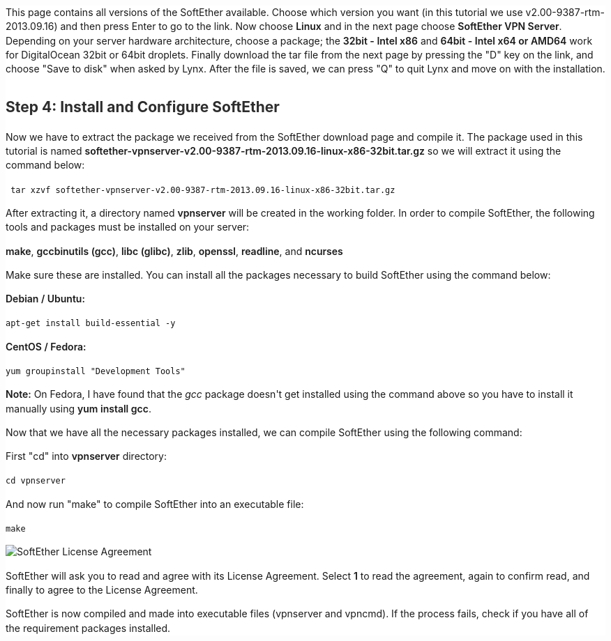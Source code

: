 This page contains all versions of the SoftEther available. Choose which version you want (in this tutorial we use v2.00-9387-rtm-2013.09.16) and then press Enter to go to the link. Now choose <span style="font-weight: 600;">Linux</span> and in the next page choose <span style="font-weight: 600;">SoftEther VPN Server</span>. Depending on your server hardware architecture, choose a package; the <span style="font-weight: 600;">32bit - Intel x86</span> and <span style="font-weight: 600;">64bit - Intel x64 or AMD64</span> work for DigitalOcean 32bit or 64bit droplets. Finally download the tar file from the next page by pressing the "D" key on the link, and choose "Save to disk" when asked by Lynx. After the file is saved, we can press "Q" to quit Lynx and move on with the installation.
<div data-unique="Step4:InstallandConfigureSoftEther"></div>
<h2 style="color: #2d2d2d;">Step 4: Install and Configure SoftEther</h2>
Now we have to extract the package we received from the SoftEther download page and compile it. The package used in this tutorial is named <span style="font-weight: 600;">softether-vpnserver-v2.00-9387-rtm-2013.09.16-linux-x86-32bit.tar.gz</span> so we will extract it using the command below:
<pre><code style="color: #111111;"> tar xzvf softether-vpnserver-v2.00-9387-rtm-2013.09.16-linux-x86-32bit.tar.gz
</code></pre>
After extracting it, a directory named <span style="font-weight: 600;">vpnserver</span> will be created in the working folder. In order to compile SoftEther, the following tools and packages must be installed on your server:

<span style="font-weight: 600;">make</span>, <span style="font-weight: 600;">gccbinutils (gcc)</span>, <span style="font-weight: 600;">libc (glibc)</span>, <span style="font-weight: 600;">zlib</span>, <span style="font-weight: 600;">openssl</span>, <span style="font-weight: 600;">readline</span>, and <span style="font-weight: 600;">ncurses</span>

Make sure these are installed. You can install all the packages necessary to build SoftEther using the command below:

<span style="font-weight: 600;">Debian / Ubuntu:</span>
<pre><code style="color: #111111;">apt-get install build-essential -y
</code></pre>
<span style="font-weight: 600;">CentOS / Fedora:</span>
<pre><code style="color: #111111;">yum groupinstall "Development Tools"
</code></pre>
<span style="font-weight: 600;">Note:</span> On Fedora, I have found that the <em>gcc</em> package doesn't get installed using the command above so you have to install it manually using <span style="font-weight: 600;">yum install gcc</span>.

Now that we have all the necessary packages installed, we can compile SoftEther using the following command:

First "cd" into <span style="font-weight: 600;">vpnserver</span> directory:
<pre><code style="color: #111111;">cd vpnserver
</code></pre>
And now run "make" to compile SoftEther into an executable file:
<pre><code style="color: #111111;">make
</code></pre>
<img src="http://i.imgur.com/Uh2Gsh1.png" alt="SoftEther License Agreement" />

SoftEther will ask you to read and agree with its License Agreement. Select <span style="font-weight: 600;">1</span> to read the agreement, again to confirm read, and finally to agree to the License Agreement.

SoftEther is now compiled and made into executable files (vpnserver and vpncmd). If the process fails, check if you have all of the requirement packages installed.
